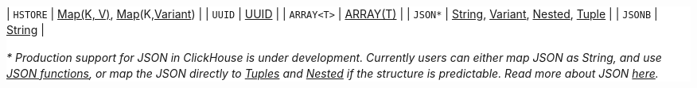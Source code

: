 | `HSTORE` | [Map(K, V)](/sql-reference/data-types/map), [Map](/sql-reference/data-types/map)(K,[Variant](/sql-reference/data-types/variant)) |
| `UUID` | [UUID](/sql-reference/data-types/uuid) |
| `ARRAY<T>` | [ARRAY(T)](/sql-reference/data-types/array) |
| `JSON*` | [String](/sql-reference/data-types/string), [Variant](/sql-reference/data-types/variant), [Nested](/sql-reference/data-types/nested-data-structures/nested#nestedname1-type1-name2-type2-), [Tuple](/sql-reference/data-types/tuple) |
| `JSONB` | [String](/sql-reference/data-types/string) |

*\* Production support for JSON in ClickHouse is under development. Currently users can either map JSON as String, and use [JSON functions](/sql-reference/functions/json-functions), or map the JSON directly to [Tuples](/sql-reference/data-types/tuple) and [Nested](/sql-reference/data-types/nested-data-structures/nested) if the structure is predictable. Read more about JSON [here](/integrations/data-formats/json/overview).*
